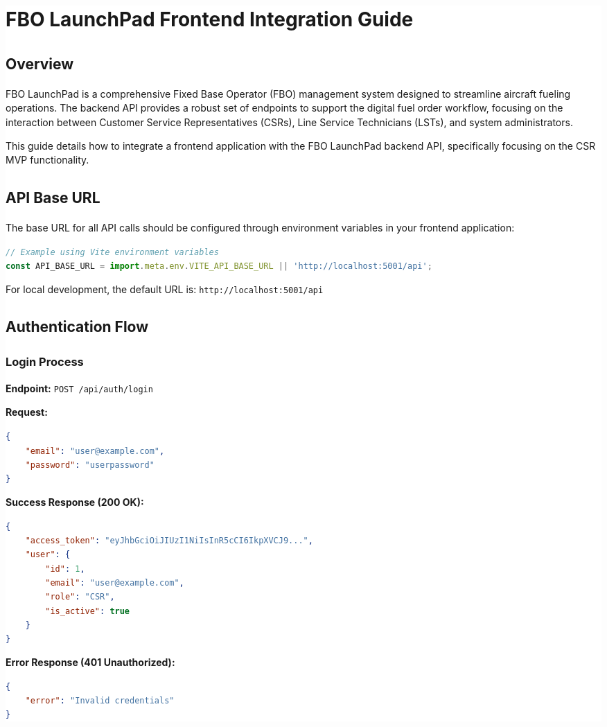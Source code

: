 # FBO LaunchPad Frontend Integration Guide

## Overview

FBO LaunchPad is a comprehensive Fixed Base Operator (FBO) management system designed to streamline aircraft fueling operations. The backend API provides a robust set of endpoints to support the digital fuel order workflow, focusing on the interaction between Customer Service Representatives (CSRs), Line Service Technicians (LSTs), and system administrators.

This guide details how to integrate a frontend application with the FBO LaunchPad backend API, specifically focusing on the CSR MVP functionality.

## API Base URL

The base URL for all API calls should be configured through environment variables in your frontend application:

```javascript
// Example using Vite environment variables
const API_BASE_URL = import.meta.env.VITE_API_BASE_URL || 'http://localhost:5001/api';
```

For local development, the default URL is: `http://localhost:5001/api`

## Authentication Flow

### Login Process

**Endpoint:** `POST /api/auth/login`

**Request:**
```json
{
    "email": "user@example.com",
    "password": "userpassword"
}
```

**Success Response (200 OK):**
```json
{
    "access_token": "eyJhbGciOiJIUzI1NiIsInR5cCI6IkpXVCJ9...",
    "user": {
        "id": 1,
        "email": "user@example.com",
        "role": "CSR",
        "is_active": true
    }
}
```

**Error Response (401 Unauthorized):**
```json
{
    "error": "Invalid credentials"
}
```

